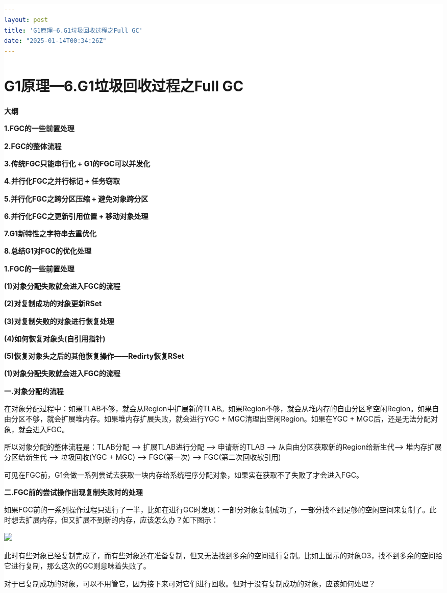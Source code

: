 ```yaml
---
layout: post
title: 'G1原理—6.G1垃圾回收过程之Full GC'
date: "2025-01-14T00:34:26Z"
---
```

G1原理—6.G1垃圾回收过程之Full GC
=======================

**大纲**

**1.FGC的一些前置处理**

**2.FGC的整体流程**

**3.传统FGC只能串行化 + G1的FGC可以并发化**

**4.并行化FGC之并行标记 + 任务窃取**

**5.并行化FGC之跨分区压缩 + 避免对象跨分区**

**6.并行化FGC之更新引用位置 + 移动对象处理**

**7.G1新特性之字符串去重优化**

**8.总结G1对FGC的优化处理**

**1.FGC的一些前置处理**

**(1)对象分配失败就会进入FGC的流程**

**(2)对复制成功的对象更新RSet**

**(3)对复制失败的对象进行恢复处理**

**(4)如何恢复对象头(自引用指针)**

**(5)恢复对象头之后的其他恢复操作——Redirty恢复RSet**

**(1)对象分配失败就会进入FGC的流程**

**一.对象分配的流程**

在对象分配过程中：如果TLAB不够，就会从Region中扩展新的TLAB。如果Region不够，就会从堆内存的自由分区拿空闲Region。如果自由分区不够，就会扩展堆内存。如果堆内存扩展失败，就会进行YGC + MGC清理出空闲Region。如果在YGC + MGC后，还是无法分配对象，就会进入FGC。

所以对象分配的整体流程是：TLAB分配 --> 扩展TLAB进行分配 --> 申请新的TLAB --> 从自由分区获取新的Region给新生代--> 堆内存扩展分区给新生代 --> 垃圾回收(YGC + MGC) --> FGC(第一次) --> FGC(第二次回收软引用)

可见在FGC前，G1会做一系列尝试去获取一块内存给系统程序分配对象，如果实在获取不了失败了才会进入FGC。

**二.FGC前的尝试操作出现复制失败时的处理**

如果FGC前的一系列操作过程只进行了一半，比如在进行GC时发现：一部分对象复制成功了，一部分找不到足够的空闲空间来复制了。此时想去扩展内存，但又扩展不到新的内存，应该怎么办？如下图示：

![](https://p26-sign.toutiaoimg.com/tos-cn-i-6w9my0ksvp/3d2ea693618447fda9cb5f6b6ad5e122~tplv-obj.image?lk3s=ef143cfe&traceid=20250113210933C489DE03FBA7CF3CE2F9&x-expires=2147483647&x-signature=Aqvsaw2VqmPJnssU%2FlqxtTguIK0%3D)

此时有些对象已经复制完成了，而有些对象还在准备复制，但又无法找到多余的空间进行复制。比如上图示的对象O3，找不到多余的空间给它进行复制，那么这次的GC则意味着失败了。

对于已复制成功的对象，可以不用管它，因为接下来可对它们进行回收。但对于没有复制成功的对象，应该如何处理？
